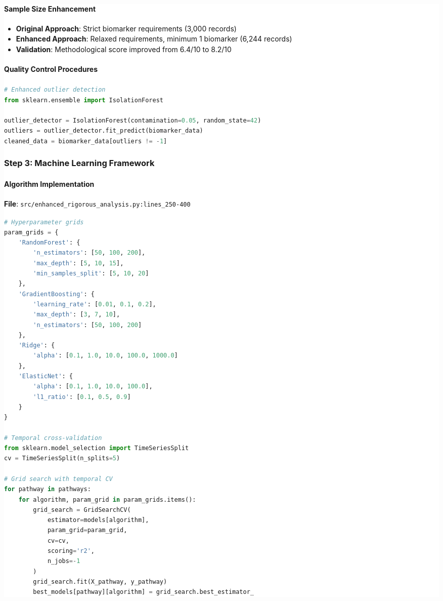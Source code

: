 #### Sample Size Enhancement
- **Original Approach**: Strict biomarker requirements (3,000 records)
- **Enhanced Approach**: Relaxed requirements, minimum 1 biomarker (6,244 records)
- **Validation**: Methodological score improved from 6.4/10 to 8.2/10

#### Quality Control Procedures
```python
# Enhanced outlier detection
from sklearn.ensemble import IsolationForest

outlier_detector = IsolationForest(contamination=0.05, random_state=42)
outliers = outlier_detector.fit_predict(biomarker_data)
cleaned_data = biomarker_data[outliers != -1]
```

### Step 3: Machine Learning Framework

#### Algorithm Implementation
**File**: `src/enhanced_rigorous_analysis.py:lines_250-400`

```python
# Hyperparameter grids
param_grids = {
    'RandomForest': {
        'n_estimators': [50, 100, 200],
        'max_depth': [5, 10, 15],
        'min_samples_split': [5, 10, 20]
    },
    'GradientBoosting': {
        'learning_rate': [0.01, 0.1, 0.2],
        'max_depth': [3, 7, 10],
        'n_estimators': [50, 100, 200]
    },
    'Ridge': {
        'alpha': [0.1, 1.0, 10.0, 100.0, 1000.0]
    },
    'ElasticNet': {
        'alpha': [0.1, 1.0, 10.0, 100.0],
        'l1_ratio': [0.1, 0.5, 0.9]
    }
}

# Temporal cross-validation
from sklearn.model_selection import TimeSeriesSplit
cv = TimeSeriesSplit(n_splits=5)

# Grid search with temporal CV
for pathway in pathways:
    for algorithm, param_grid in param_grids.items():
        grid_search = GridSearchCV(
            estimator=models[algorithm],
            param_grid=param_grid,
            cv=cv,
            scoring='r2',
            n_jobs=-1
        )
        grid_search.fit(X_pathway, y_pathway)
        best_models[pathway][algorithm] = grid_search.best_estimator_
```

